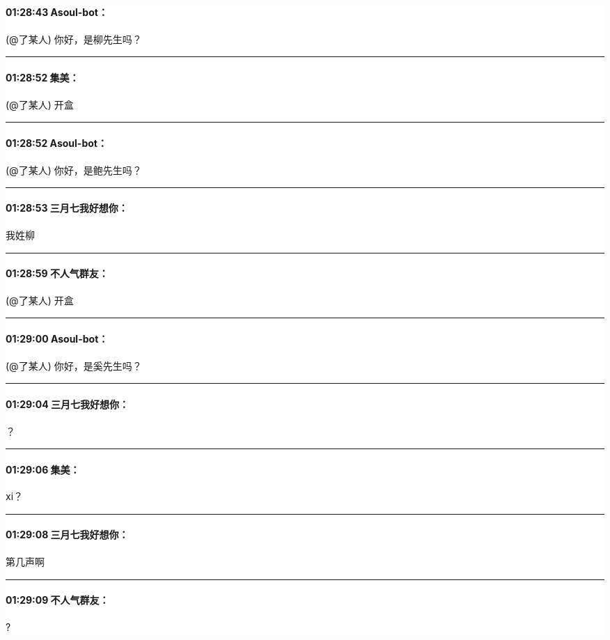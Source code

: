 #### 01:28:43  Asoul-bot：

(@了某人)  你好，是柳先生吗？

*****

#### 01:28:52  集美：

(@了某人)  开盒

*****

#### 01:28:52  Asoul-bot：

(@了某人)  你好，是鲍先生吗？

*****

#### 01:28:53  三月七我好想你：

我姓柳

*****

#### 01:28:59  不人气群友：

(@了某人)  开盒

*****

#### 01:29:00  Asoul-bot：

(@了某人)  你好，是奚先生吗？

*****

#### 01:29:04  三月七我好想你：

？

*****

#### 01:29:06  集美：

xi？

*****

#### 01:29:08  三月七我好想你：

第几声啊

*****

#### 01:29:09  不人气群友：

?
